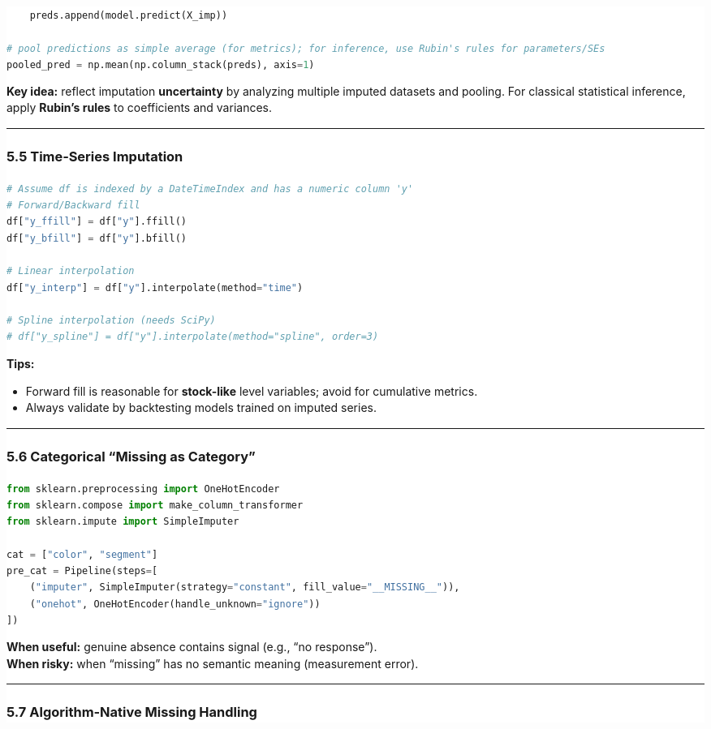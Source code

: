 ```python
    preds.append(model.predict(X_imp))

# pool predictions as simple average (for metrics); for inference, use Rubin's rules for parameters/SEs
pooled_pred = np.mean(np.column_stack(preds), axis=1)
```

**Key idea:** reflect imputation **uncertainty** by analyzing multiple imputed datasets and pooling. For classical statistical inference, apply **Rubin’s rules** to coefficients and variances.

---

### 5.5 Time‑Series Imputation

```python
# Assume df is indexed by a DateTimeIndex and has a numeric column 'y'
# Forward/Backward fill
df["y_ffill"] = df["y"].ffill()
df["y_bfill"] = df["y"].bfill()

# Linear interpolation
df["y_interp"] = df["y"].interpolate(method="time")

# Spline interpolation (needs SciPy)
# df["y_spline"] = df["y"].interpolate(method="spline", order=3)
```

**Tips:**  
- Forward fill is reasonable for **stock-like** level variables; avoid for cumulative metrics.  
- Always validate by backtesting models trained on imputed series.

---

### 5.6 Categorical “Missing as Category”

```python
from sklearn.preprocessing import OneHotEncoder
from sklearn.compose import make_column_transformer
from sklearn.impute import SimpleImputer

cat = ["color", "segment"]
pre_cat = Pipeline(steps=[
    ("imputer", SimpleImputer(strategy="constant", fill_value="__MISSING__")),
    ("onehot", OneHotEncoder(handle_unknown="ignore"))
])
```

**When useful:** genuine absence contains signal (e.g., “no response”).  
**When risky:** when “missing” has no semantic meaning (measurement error).

---

### 5.7 Algorithm‑Native Missing Handling
